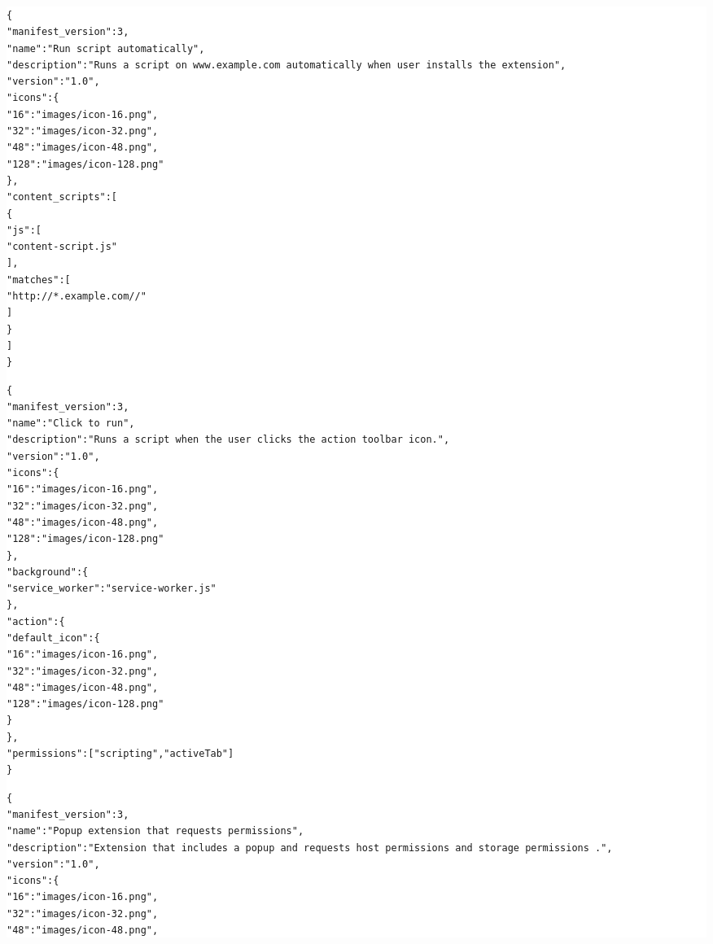 ```
```
```
{
"manifest_version":3,
"name":"Run script automatically",
"description":"Runs a script on www.example.com automatically when user installs the extension",
"version":"1.0",
"icons":{
"16":"images/icon-16.png",
"32":"images/icon-32.png",
"48":"images/icon-48.png",
"128":"images/icon-128.png"
},
"content_scripts":[
{
"js":[
"content-script.js"
],
"matches":[
"http://*.example.com//"
]
}
]
}

```
```
{
"manifest_version":3,
"name":"Click to run",
"description":"Runs a script when the user clicks the action toolbar icon.",
"version":"1.0",
"icons":{
"16":"images/icon-16.png",
"32":"images/icon-32.png",
"48":"images/icon-48.png",
"128":"images/icon-128.png"
},
"background":{
"service_worker":"service-worker.js"
},
"action":{
"default_icon":{
"16":"images/icon-16.png",
"32":"images/icon-32.png",
"48":"images/icon-48.png",
"128":"images/icon-128.png"
}
},
"permissions":["scripting","activeTab"]
}

```
```
{
"manifest_version":3,
"name":"Popup extension that requests permissions",
"description":"Extension that includes a popup and requests host permissions and storage permissions .",
"version":"1.0",
"icons":{
"16":"images/icon-16.png",
"32":"images/icon-32.png",
"48":"images/icon-48.png",
```